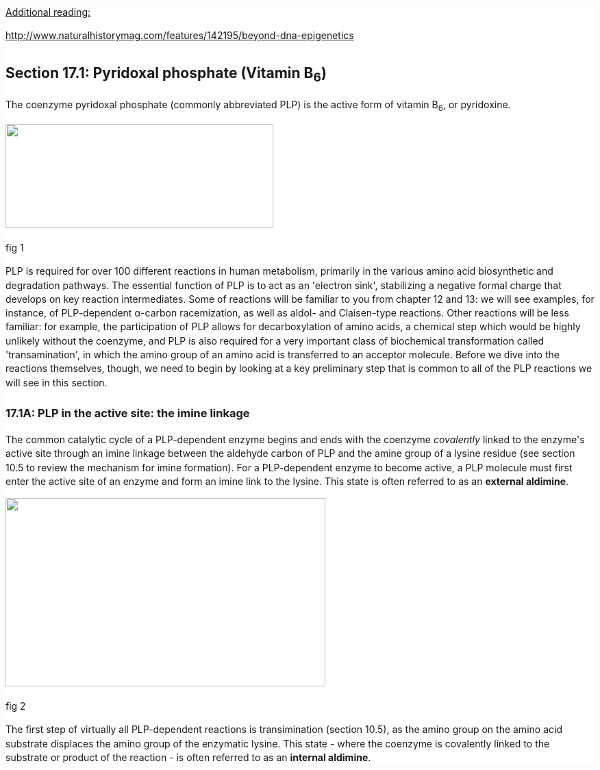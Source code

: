 <u>Additional reading:</u>

http://www.naturalhistorymag.com/features/142195/beyond-dna-epigenetics

## Section 17.1: Pyridoxal phosphate (Vitamin B<sub>6</sub>)

The coenzyme pyridoxal phosphate (commonly abbreviated PLP) is the
active form of vitamin B<sub>6</sub>, or pyridoxine.

<img src="media/image714.png"
style="width:4.07431in;height:1.58333in" />

fig 1

PLP is required for over 100 different reactions in human metabolism,
primarily in the various amino acid biosynthetic and degradation
pathways. The essential function of PLP is to act as an 'electron sink',
stabilizing a negative formal charge that develops on key reaction
intermediates. Some of reactions will be familiar to you from chapter 12
and 13: we will see examples, for instance, of PLP-dependent α-carbon
racemization, as well as aldol- and Claisen-type reactions. Other
reactions will be less familiar: for example, the participation of PLP
allows for decarboxylation of amino acids, a chemical step which would
be highly unlikely without the coenzyme, and PLP is also required for a
very important class of biochemical transformation called
'transamination', in which the amino group of an amino acid is
transferred to an acceptor molecule. Before we dive into the reactions
themselves, though, we need to begin by looking at a key preliminary
step that is common to all of the PLP reactions we will see in this
section.

### 17.1A: PLP in the active site: the imine linkage

The common catalytic cycle of a PLP-dependent enzyme begins and ends
with the coenzyme *covalently* linked to the enzyme's active site
through an imine linkage between the aldehyde carbon of PLP and the
amine group of a lysine residue (see section 10.5 to review the
mechanism for imine formation). For a PLP-dependent enzyme to become
active, a PLP molecule must first enter the active site of an enzyme and
form an imine link to the lysine. This state is often referred to as an
**external aldimine**.

<img src="media/image715.png"
style="width:4.86111in;height:2.86111in" />

fig 2

The first step of virtually all PLP-dependent reactions is
transimination (section 10.5), as the amino group on the amino acid
substrate displaces the amino group of the enzymatic lysine. This
state - where the coenzyme is covalently linked to the substrate or
product of the reaction - is often referred to as an **internal
aldimine**.
